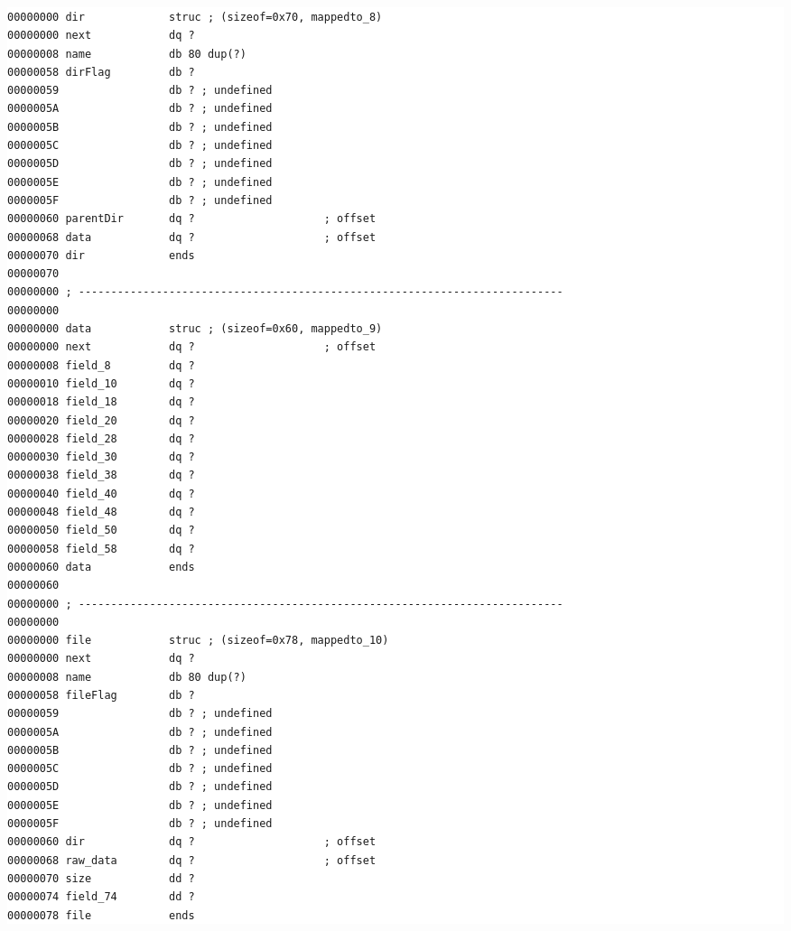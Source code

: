 ```
00000000 dir             struc ; (sizeof=0x70, mappedto_8)
00000000 next            dq ?
00000008 name            db 80 dup(?)
00000058 dirFlag         db ?
00000059                 db ? ; undefined
0000005A                 db ? ; undefined
0000005B                 db ? ; undefined
0000005C                 db ? ; undefined
0000005D                 db ? ; undefined
0000005E                 db ? ; undefined
0000005F                 db ? ; undefined
00000060 parentDir       dq ?                    ; offset
00000068 data            dq ?                    ; offset
00000070 dir             ends
00000070
00000000 ; ---------------------------------------------------------------------------
00000000
00000000 data            struc ; (sizeof=0x60, mappedto_9)
00000000 next            dq ?                    ; offset
00000008 field_8         dq ?
00000010 field_10        dq ?
00000018 field_18        dq ?
00000020 field_20        dq ?
00000028 field_28        dq ?
00000030 field_30        dq ?
00000038 field_38        dq ?
00000040 field_40        dq ?
00000048 field_48        dq ?
00000050 field_50        dq ?
00000058 field_58        dq ?
00000060 data            ends
00000060
00000000 ; ---------------------------------------------------------------------------
00000000
00000000 file            struc ; (sizeof=0x78, mappedto_10)
00000000 next            dq ?
00000008 name            db 80 dup(?)
00000058 fileFlag        db ?
00000059                 db ? ; undefined
0000005A                 db ? ; undefined
0000005B                 db ? ; undefined
0000005C                 db ? ; undefined
0000005D                 db ? ; undefined
0000005E                 db ? ; undefined
0000005F                 db ? ; undefined
00000060 dir             dq ?                    ; offset
00000068 raw_data        dq ?                    ; offset
00000070 size            dd ?
00000074 field_74        dd ?
00000078 file            ends
```
